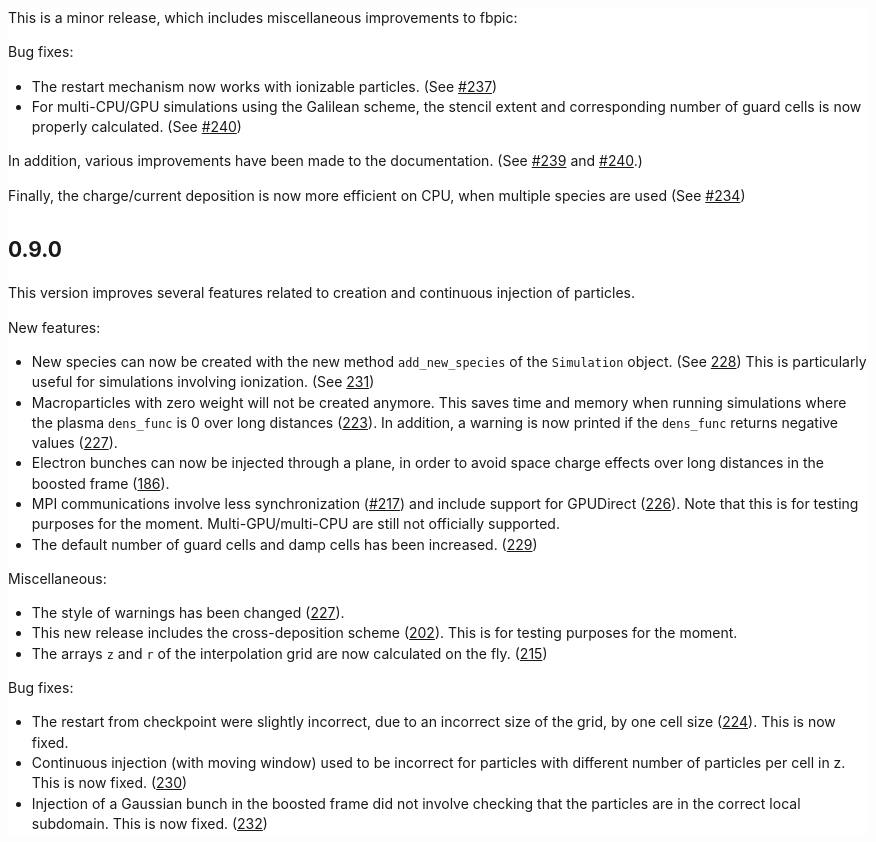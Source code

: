 This is a minor release, which includes miscellaneous improvements to fbpic:

Bug fixes:
- The restart mechanism now works with ionizable particles. (See [#237](https://github.com/fbpic/fbpic/pull/237))
- For multi-CPU/GPU simulations using the Galilean scheme, the stencil extent and corresponding number of guard cells is now properly calculated. (See [#240](https://github.com/fbpic/fbpic/pull/241))

In addition, various improvements have been made to the documentation. (See [#239](https://github.com/fbpic/fbpic/pull/239) and [#240](https://github.com/fbpic/fbpic/pull/240).)

Finally, the charge/current deposition is now more efficient on CPU, when multiple species are used (See [#234](https://github.com/fbpic/fbpic/pull/234))

## 0.9.0

This version improves several features related to creation and continuous injection of particles.

New features:
- New species can now be created with the new method `add_new_species` of the
`Simulation` object. (See [228](https://github.com/fbpic/fbpic/pull/228))
This is particularly useful for simulations involving ionization.
(See [231](https://github.com/fbpic/fbpic/pull/231))
- Macroparticles with zero weight will not be created anymore. This saves time
and memory when running simulations where the plasma `dens_func` is 0 over
long distances ([223](https://github.com/fbpic/fbpic/pull/223)). In addition,
a warning is now printed if the `dens_func` returns negative values
([227](https://github.com/fbpic/fbpic/pull/227)).
- Electron bunches can now be injected through a plane, in order to avoid
space charge effects over long distances in the boosted frame
([186](https://github.com/fbpic/fbpic/pull/186)).
- MPI communications involve less synchronization
([#217](https://github.com/fbpic/fbpic/pull/217)) and include support for
GPUDirect ([226](https://github.com/fbpic/fbpic/pull/226)). Note that this is
for testing purposes for the moment. Multi-GPU/multi-CPU are still not
officially supported.
- The default number of guard cells and damp cells has been increased.
([229](https://github.com/fbpic/fbpic/pull/229))

Miscellaneous:
- The style of warnings has been changed ([227](https://github.com/fbpic/fbpic/pull/227)).
- This new release includes the cross-deposition scheme ([202](https://github.com/fbpic/fbpic/pull/202)).
This is for testing purposes for the moment.
- The arrays `z` and `r` of the interpolation grid are now calculated on the fly.
([215](https://github.com/fbpic/fbpic/pull/215))

Bug fixes:
- The restart from checkpoint were slightly incorrect, due to an incorrect
size of the grid, by one cell size ([224](https://github.com/fbpic/fbpic/pull/224)).
This is now fixed.
- Continuous injection (with moving window) used to be incorrect for particles
with different number of particles per cell in z. This is now fixed.
([230](https://github.com/fbpic/fbpic/pull/230))
- Injection of a Gaussian bunch in the boosted frame did not involve checking
that the particles are in the correct local subdomain. This is now fixed.
([232](https://github.com/fbpic/fbpic/pull/232))
